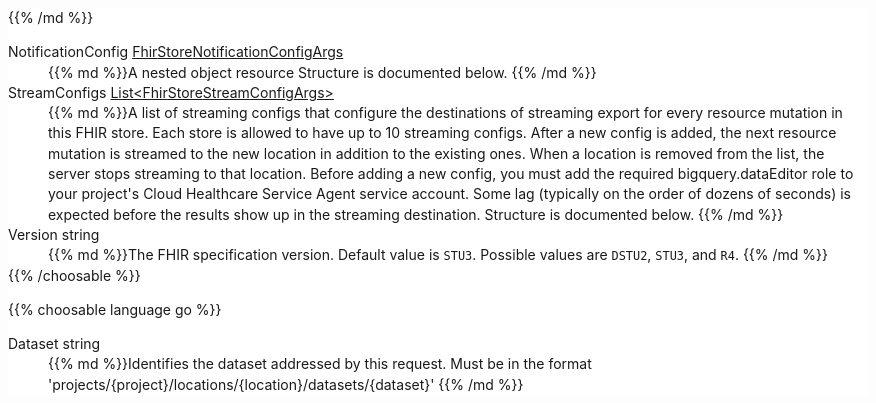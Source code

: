 {{% /md %}}</dd><dt class="property-optional"
            title="Optional">
        <span id="notificationconfig_csharp">
<a href="#notificationconfig_csharp" style="color: inherit; text-decoration: inherit;">Notification<wbr>Config</a>
</span>
        <span class="property-indicator"></span>
        <span class="property-type"><a href="#fhirstorenotificationconfig">Fhir<wbr>Store<wbr>Notification<wbr>Config<wbr>Args</a></span>
    </dt>
    <dd>{{% md %}}A nested object resource
Structure is documented below.
{{% /md %}}</dd><dt class="property-optional"
            title="Optional">
        <span id="streamconfigs_csharp">
<a href="#streamconfigs_csharp" style="color: inherit; text-decoration: inherit;">Stream<wbr>Configs</a>
</span>
        <span class="property-indicator"></span>
        <span class="property-type"><a href="#fhirstorestreamconfig">List&lt;Fhir<wbr>Store<wbr>Stream<wbr>Config<wbr>Args&gt;</a></span>
    </dt>
    <dd>{{% md %}}A list of streaming configs that configure the destinations of streaming export for every resource mutation in
this FHIR store. Each store is allowed to have up to 10 streaming configs. After a new config is added, the next
resource mutation is streamed to the new location in addition to the existing ones. When a location is removed
from the list, the server stops streaming to that location. Before adding a new config, you must add the required
bigquery.dataEditor role to your project's Cloud Healthcare Service Agent service account. Some lag (typically on
the order of dozens of seconds) is expected before the results show up in the streaming destination.
Structure is documented below.
{{% /md %}}</dd><dt class="property-optional"
            title="Optional">
        <span id="version_csharp">
<a href="#version_csharp" style="color: inherit; text-decoration: inherit;">Version</a>
</span>
        <span class="property-indicator"></span>
        <span class="property-type">string</span>
    </dt>
    <dd>{{% md %}}The FHIR specification version.
Default value is `STU3`.
Possible values are `DSTU2`, `STU3`, and `R4`.
{{% /md %}}</dd></dl>
{{% /choosable %}}

{{% choosable language go %}}
<dl class="resources-properties"><dt class="property-required"
            title="Required">
        <span id="dataset_go">
<a href="#dataset_go" style="color: inherit; text-decoration: inherit;">Dataset</a>
</span>
        <span class="property-indicator"></span>
        <span class="property-type">string</span>
    </dt>
    <dd>{{% md %}}Identifies the dataset addressed by this request. Must be in the format
'projects/{project}/locations/{location}/datasets/{dataset}'
{{% /md %}}</dd><dt class="property-optional"
            title="Optional">
        <span id="disablereferentialintegrity_go">